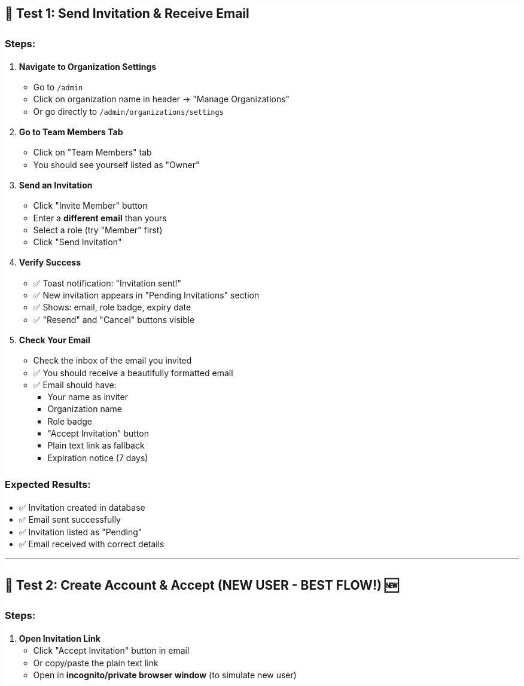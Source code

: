 
## 📧 Test 1: Send Invitation & Receive Email

### Steps:

1. **Navigate to Organization Settings**
   - Go to `/admin`
   - Click on organization name in header → "Manage Organizations"
   - Or go directly to `/admin/organizations/settings`

2. **Go to Team Members Tab**
   - Click on "Team Members" tab
   - You should see yourself listed as "Owner"

3. **Send an Invitation**
   - Click "Invite Member" button
   - Enter a **different email** than yours
   - Select a role (try "Member" first)
   - Click "Send Invitation"

4. **Verify Success**
   - ✅ Toast notification: "Invitation sent!"
   - ✅ New invitation appears in "Pending Invitations" section
   - ✅ Shows: email, role badge, expiry date
   - ✅ "Resend" and "Cancel" buttons visible

5. **Check Your Email**
   - Check the inbox of the email you invited
   - ✅ You should receive a beautifully formatted email
   - ✅ Email should have:
     - Your name as inviter
     - Organization name
     - Role badge
     - "Accept Invitation" button
     - Plain text link as fallback
     - Expiration notice (7 days)

### Expected Results:
- ✅ Invitation created in database
- ✅ Email sent successfully
- ✅ Invitation listed as "Pending"
- ✅ Email received with correct details

---

## 🎯 Test 2: Create Account & Accept (NEW USER - BEST FLOW!) 🆕

### Steps:

1. **Open Invitation Link**
   - Click "Accept Invitation" button in email
   - Or copy/paste the plain text link
   - Open in **incognito/private browser window** (to simulate new user)
